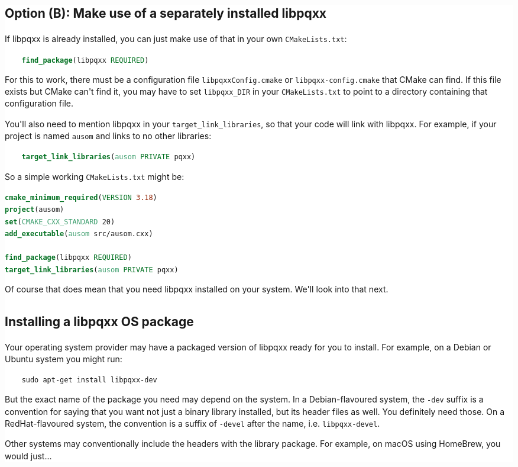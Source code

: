 
Option (B): Make use of a separately installed libpqxx
------------------------------------------------------

If libpqxx is already installed, you can just make use of that in your own
`CMakeLists.txt`:

```cmake
    find_package(libpqxx REQUIRED)
```

For this to work, there must be a configuration file `libpqxxConfig.cmake` or
`libpqxx-config.cmake` that CMake can find.  If this file exists but CMake
can't find it, you may have to set `libpqxx_DIR` in your `CMakeLists.txt` to
point to a directory containing that configuration file.

You'll also need to mention libpqxx in your `target_link_libraries`, so that
your code will link with libpqxx.  For example, if your project is named
`ausom` and links to no other libraries:

```cmake
    target_link_libraries(ausom PRIVATE pqxx)
```

So a simple working `CMakeLists.txt` might be:

```cmake
cmake_minimum_required(VERSION 3.18)
project(ausom)
set(CMAKE_CXX_STANDARD 20)
add_executable(ausom src/ausom.cxx)

find_package(libpqxx REQUIRED)
target_link_libraries(ausom PRIVATE pqxx)
```

Of course that does mean that you need libpqxx installed on your system.  We'll
look into that next.


Installing a libpqxx OS package
-------------------------------

Your operating system provider may have a packaged version of libpqxx ready for
you to install.  For example, on a Debian or Ubuntu system you might run:

```shell
    sudo apt-get install libpqxx-dev
```

But the exact name of the package you need may depend on the system.  In a
Debian-flavoured system, the `-dev` suffix is a convention for saying that you
want not just a binary library installed, but its header files as well.  You
definitely need those.  On a RedHat-flavoured system, the convention is a
suffix of `-devel` after the name, i.e. `libpqxx-devel`.

Other systems may conventionally include the headers with the library package.
For example, on macOS using HomeBrew, you would just...
